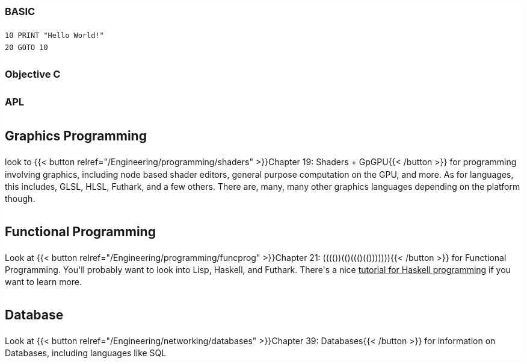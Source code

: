 

### BASIC

```basic
10 PRINT "Hello World!"
20 GOTO 10
```



### Objective C



### APL



## Graphics Programming

look to {{< button relref="/Engineering/programming/shaders" >}}Chapter 19: Shaders + GpGPU{{< /button >}} for programming involving graphics, including node based shader editors, general purpose computation on the GPU, and more. As for languages, this includes, GLSL, HLSL, Futhark, and a few others. There are, many, many other graphics languages depending on the platform though.

## Functional Programming

Look at {{< button relref="/Engineering/programming/funcprog" >}}Chapter 21: (((())(()((()(())))))){{< /button >}} for Functional Programming. You'll probably want to look into Lisp, Haskell, and Futhark. There's a nice [tutorial for Haskell programming](http://learnyouahaskell.com/introduction) if you want to learn more.

## Database

Look at {{< button relref="/Engineering/networking/databases" >}}Chapter 39: Databases{{< /button >}} for information on Databases, including languages like SQL

<ol hidden id="footnotes">
    <li>Popular video game consoles and computers, such as the Atari 2600, Atari 8-bit family, Apple II, Nintendo Entertainment System, Commodore 64, Atari Lynx, BBC Micro and others, use the 6502 or variations of the basic design.</br>-from that same wikipedia article</li>
</ol>
